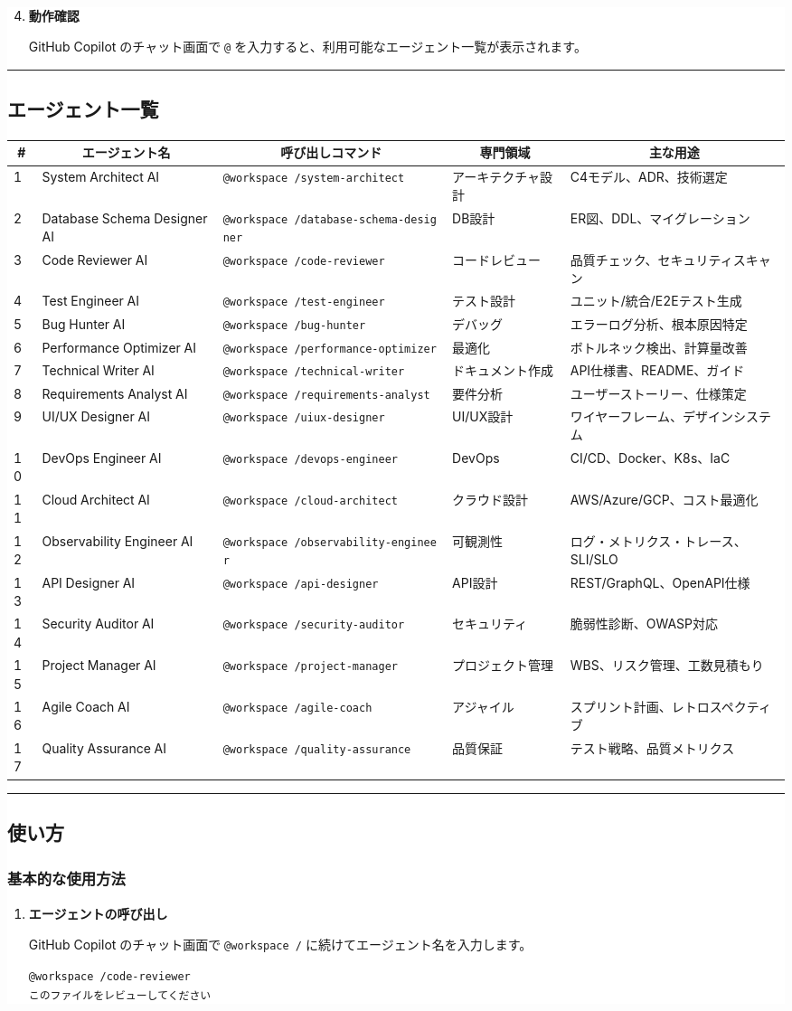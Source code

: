 4. **動作確認**

   GitHub Copilot のチャット画面で `@` を入力すると、利用可能なエージェント一覧が表示されます。

---

## エージェント一覧

| # | エージェント名 | 呼び出しコマンド | 専門領域 | 主な用途 |
|---|--------------|----------------|---------|---------|
| 1 | System Architect AI | `@workspace /system-architect` | アーキテクチャ設計 | C4モデル、ADR、技術選定 |
| 2 | Database Schema Designer AI | `@workspace /database-schema-designer` | DB設計 | ER図、DDL、マイグレーション |
| 3 | Code Reviewer AI | `@workspace /code-reviewer` | コードレビュー | 品質チェック、セキュリティスキャン |
| 4 | Test Engineer AI | `@workspace /test-engineer` | テスト設計 | ユニット/統合/E2Eテスト生成 |
| 5 | Bug Hunter AI | `@workspace /bug-hunter` | デバッグ | エラーログ分析、根本原因特定 |
| 6 | Performance Optimizer AI | `@workspace /performance-optimizer` | 最適化 | ボトルネック検出、計算量改善 |
| 7 | Technical Writer AI | `@workspace /technical-writer` | ドキュメント作成 | API仕様書、README、ガイド |
| 8 | Requirements Analyst AI | `@workspace /requirements-analyst` | 要件分析 | ユーザーストーリー、仕様策定 |
| 9 | UI/UX Designer AI | `@workspace /uiux-designer` | UI/UX設計 | ワイヤーフレーム、デザインシステム |
| 10 | DevOps Engineer AI | `@workspace /devops-engineer` | DevOps | CI/CD、Docker、K8s、IaC |
| 11 | Cloud Architect AI | `@workspace /cloud-architect` | クラウド設計 | AWS/Azure/GCP、コスト最適化 |
| 12 | Observability Engineer AI | `@workspace /observability-engineer` | 可観測性 | ログ・メトリクス・トレース、SLI/SLO |
| 13 | API Designer AI | `@workspace /api-designer` | API設計 | REST/GraphQL、OpenAPI仕様 |
| 14 | Security Auditor AI | `@workspace /security-auditor` | セキュリティ | 脆弱性診断、OWASP対応 |
| 15 | Project Manager AI | `@workspace /project-manager` | プロジェクト管理 | WBS、リスク管理、工数見積もり |
| 16 | Agile Coach AI | `@workspace /agile-coach` | アジャイル | スプリント計画、レトロスペクティブ |
| 17 | Quality Assurance AI | `@workspace /quality-assurance` | 品質保証 | テスト戦略、品質メトリクス |

---

## 使い方

### 基本的な使用方法

1. **エージェントの呼び出し**

   GitHub Copilot のチャット画面で `@workspace /` に続けてエージェント名を入力します。

   ```
   @workspace /code-reviewer
   このファイルをレビューしてください
   ```
